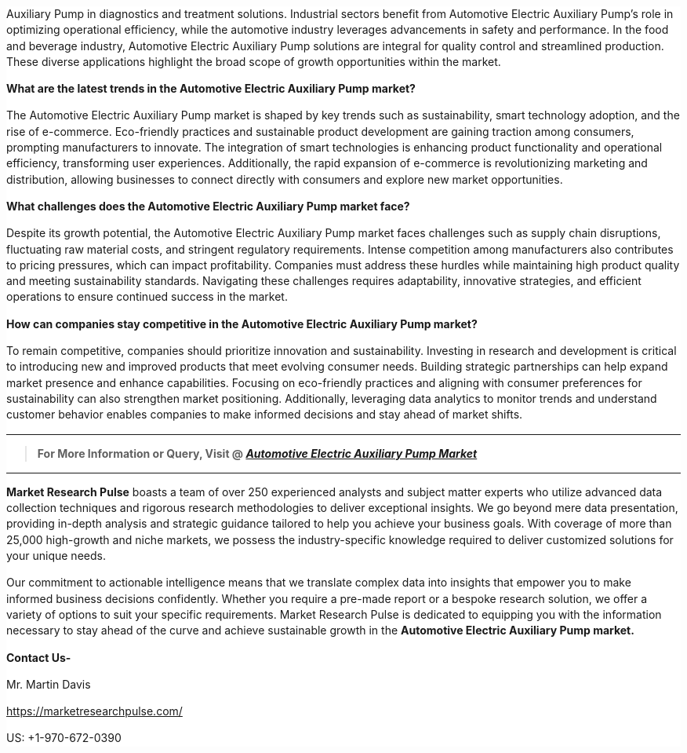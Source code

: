 Auxiliary Pump in diagnostics and treatment solutions. Industrial sectors benefit from Automotive Electric Auxiliary Pump&rsquo;s role in optimizing operational efficiency, while the automotive industry leverages advancements in safety and performance. In the food and beverage industry, Automotive Electric Auxiliary Pump solutions are integral for quality control and streamlined production. These diverse applications highlight the broad scope of growth opportunities within the market.</p><p><strong>What are the latest trends in the Automotive Electric Auxiliary Pump market?</strong></p><p>The Automotive Electric Auxiliary Pump market is shaped by key trends such as sustainability, smart technology adoption, and the rise of e-commerce. Eco-friendly practices and sustainable product development are gaining traction among consumers, prompting manufacturers to innovate. The integration of smart technologies is enhancing product functionality and operational efficiency, transforming user experiences. Additionally, the rapid expansion of e-commerce is revolutionizing marketing and distribution, allowing businesses to connect directly with consumers and explore new market opportunities.</p><p><strong>What challenges does the Automotive Electric Auxiliary Pump market face?</strong></p><p>Despite its growth potential, the Automotive Electric Auxiliary Pump market faces challenges such as supply chain disruptions, fluctuating raw material costs, and stringent regulatory requirements. Intense competition among manufacturers also contributes to pricing pressures, which can impact profitability. Companies must address these hurdles while maintaining high product quality and meeting sustainability standards. Navigating these challenges requires adaptability, innovative strategies, and efficient operations to ensure continued success in the market.</p><p><strong>How can companies stay competitive in the Automotive Electric Auxiliary Pump market?</strong></p><p>To remain competitive, companies should prioritize innovation and sustainability. Investing in research and development is critical to introducing new and improved products that meet evolving consumer needs. Building strategic partnerships can help expand market presence and enhance capabilities. Focusing on eco-friendly practices and aligning with consumer preferences for sustainability can also strengthen market positioning. Additionally, leveraging data analytics to monitor trends and understand customer behavior enables companies to make informed decisions and stay ahead of market shifts.</p><hr /><blockquote><p><strong>For More Information or Query, Visit @&nbsp;<em><a href="https://marketresearchpulse.com/report/98415/automotive-electric-auxiliary-pump-market?utm_source=Linkedin&utm_medium=029">Automotive Electric Auxiliary Pump Market</a></em></strong></p></blockquote><hr /><p><strong>Market Research Pulse</strong> boasts a team of over 250 experienced analysts and subject matter experts who utilize advanced data collection techniques and rigorous research methodologies to deliver exceptional insights. We go beyond mere data presentation, providing in-depth analysis and strategic guidance tailored to help you achieve your business goals. With coverage of more than 25,000 high-growth and niche markets, we possess the industry-specific knowledge required to deliver customized solutions for your unique needs.</p><p>Our commitment to actionable intelligence means that we translate complex data into insights that empower you to make informed business decisions confidently. Whether you require a pre-made report or a bespoke research solution, we offer a variety of options to suit your specific requirements. Market Research Pulse is dedicated to equipping you with the information necessary to stay ahead of the curve and achieve sustainable growth in the <strong>Automotive Electric Auxiliary Pump market.</strong></p><p><strong>Contact Us-</strong></p><p>Mr. Martin Davis</p><p>https://marketresearchpulse.com/</p><p>US: +1-970-672-0390</p>
